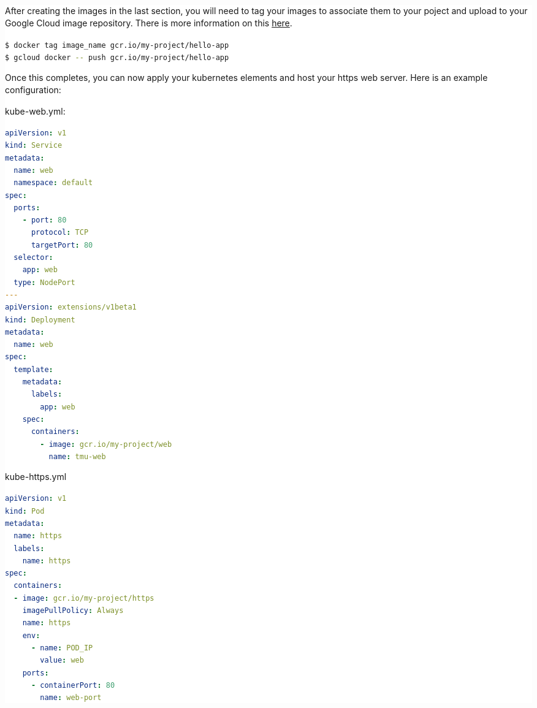 After creating the images in the last section, you will need to tag your images to associate them to your poject and upload to your Google Cloud image repository. There is more information on this [here](https://cloud.google.com/kubernetes-engine/docs/tutorials/hello-app).

```sh
$ docker tag image_name gcr.io/my-project/hello-app
$ gcloud docker -- push gcr.io/my-project/hello-app 
```

Once this completes, you can now apply your kubernetes elements and host your https web server. Here is an example configuration:

kube-web.yml:

```yml
apiVersion: v1
kind: Service
metadata:
  name: web
  namespace: default
spec:
  ports:
    - port: 80
      protocol: TCP
      targetPort: 80
  selector:
    app: web
  type: NodePort
---
apiVersion: extensions/v1beta1
kind: Deployment
metadata:
  name: web
spec:
  template:
    metadata:
      labels:
        app: web
    spec:
      containers:
        - image: gcr.io/my-project/web
          name: tmu-web
```

kube-https.yml

```yml
apiVersion: v1
kind: Pod
metadata:
  name: https
  labels:
    name: https
spec:
  containers:
  - image: gcr.io/my-project/https
    imagePullPolicy: Always
    name: https
    env:
      - name: POD_IP
        value: web
    ports:
      - containerPort: 80
        name: web-port

```
